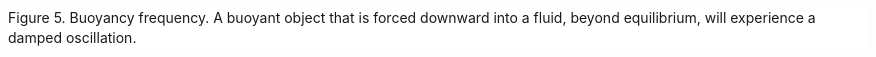 Figure 5. Buoyancy frequency. A buoyant object that is forced downward into a fluid, beyond equilibrium, will experience a damped oscillation.
